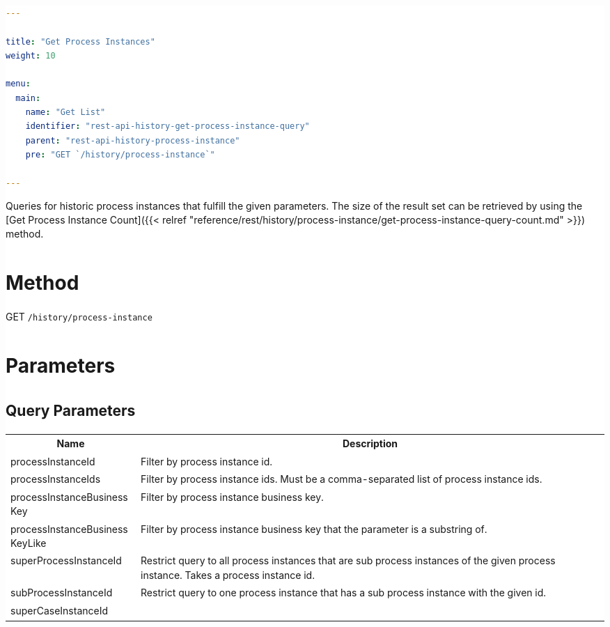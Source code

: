 ```yaml
---

title: "Get Process Instances"
weight: 10

menu:
  main:
    name: "Get List"
    identifier: "rest-api-history-get-process-instance-query"
    parent: "rest-api-history-process-instance"
    pre: "GET `/history/process-instance`"

---
```



Queries for historic process instances that fulfill the given parameters.
The size of the result set can be retrieved by using the [Get Process Instance Count]({{< relref "reference/rest/history/process-instance/get-process-instance-query-count.md" >}}) method.


# Method

GET `/history/process-instance`


# Parameters

## Query Parameters

<table class="table table-striped">
  <tr>
    <th>Name</th>
    <th>Description</th>
  </tr>
  <tr>
    <td>processInstanceId</td>
    <td>Filter by process instance id.</td>
  </tr>
  <tr>
    <td>processInstanceIds</td>
    <td>Filter by process instance ids. Must be a comma-separated list of process instance ids.</td>
  </tr>
  <tr>
    <td>processInstanceBusinessKey</td>
    <td>Filter by process instance business key.</td>
  </tr>
  <tr>
    <td>processInstanceBusinessKeyLike</td>
    <td>Filter by process instance business key that the parameter is a substring of.</td>
  </tr>
  <tr>
    <td>superProcessInstanceId</td>
    <td>Restrict query to all process instances that are sub process instances of the given process instance. Takes a process instance id.</td>
  </tr>
  <tr>
    <td>subProcessInstanceId</td>
    <td>Restrict query to one process instance that has a sub process instance with the given id.</td>
  </tr>
  <tr>
    <td>superCaseInstanceId</td>